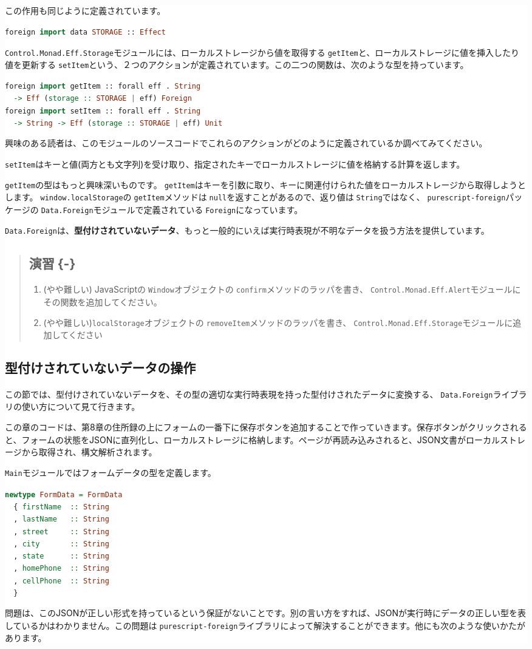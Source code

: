 この作用も同じように定義されています。

```haskell
foreign import data STORAGE :: Effect
```

`Control.Monad.Eff.Storage`モジュールには、ローカルストレージから値を取得する `getItem`と、ローカルストレージに値を挿入したり値を更新する `setItem`という、２つのアクションが定義されています。この二つの関数は、次のような型を持っています。

```haskell
foreign import getItem :: forall eff . String
  -> Eff (storage :: STORAGE | eff) Foreign
foreign import setItem :: forall eff . String
  -> String -> Eff (storage :: STORAGE | eff) Unit
```

興味のある読者は、このモジュールのソースコードでこれらのアクションがどのように定義されているか調べてみてください。

`setItem`はキーと値(両方とも文字列)を受け取り、指定されたキーでローカルストレージに値を格納する計算を返します。

`getItem`の型はもっと興味深いものです。 `getItem`はキーを引数に取り、キーに関連付けられた値をローカルストレージから取得しようとします。 `window.localStorage`の `getItem`メソッドは `null`を返すことがあるので、返り値は `String`ではなく、 `purescript-foreign`パッケージの `Data.Foreign`モジュールで定義されている `Foreign`になっています。

`Data.Foreign`は、**型付けされていないデータ**、もっと一般的にいえば実行時表現が不明なデータを扱う方法を提供しています。

> ## 演習 {-}
> 
> 1. (やや難しい) JavaScriptの `Window`オブジェクトの `confirm`メソッドのラッパを書き、 `Control.Monad.Eff.Alert`モジュールにその関数を追加してください。
> 
> 1. (やや難しい)`localStorage`オブジェクトの `removeItem`メソッドのラッパを書き、 `Control.Monad.Eff.Storage`モジュールに追加してください

## 型付けされていないデータの操作

この節では、型付けされていないデータを、その型の適切な実行時表現を持った型付けされたデータに変換する、 `Data.Foreign`ライブラリの使い方について見て行きます。 

この章のコードは、第8章の住所録の上にフォームの一番下に保存ボタンを追加することで作っていきます。保存ボタンがクリックされると、フォームの状態をJSONに直列化し、ローカルストレージに格納します。ページが再読み込みされると、JSON文書がローカルストレージから取得され、構文解析されます。

`Main`モジュールではフォームデータの型を定義します。

```haskell
newtype FormData = FormData
  { firstName  :: String
  , lastName   :: String
  , street     :: String
  , city       :: String
  , state      :: String
  , homePhone  :: String
  , cellPhone  :: String
  }
```

問題は、このJSONが正しい形式を持っているという保証がないことです。別の言い方をすれば、JSONが実行時にデータの正しい型を表しているかはわかりません。この問題は `purescript-foreign`ライブラリによって解決することができます。他にも次のような使いかたがあります。
